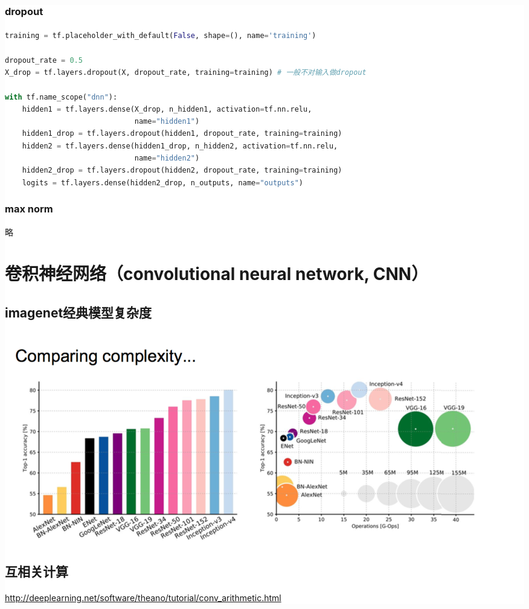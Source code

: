 ### dropout

```python
training = tf.placeholder_with_default(False, shape=(), name='training')

dropout_rate = 0.5
X_drop = tf.layers.dropout(X, dropout_rate, training=training) # 一般不对输入做dropout

with tf.name_scope("dnn"):
    hidden1 = tf.layers.dense(X_drop, n_hidden1, activation=tf.nn.relu,
                              name="hidden1")
    hidden1_drop = tf.layers.dropout(hidden1, dropout_rate, training=training)
    hidden2 = tf.layers.dense(hidden1_drop, n_hidden2, activation=tf.nn.relu,
                              name="hidden2")
    hidden2_drop = tf.layers.dropout(hidden2, dropout_rate, training=training)
    logits = tf.layers.dense(hidden2_drop, n_outputs, name="outputs")
```

### max norm

略

# 卷积神经网络（convolutional neural network, CNN）

## imagenet经典模型复杂度

![imagenet_bigo](./pic/imagenet_bigo.png)

## 互相关计算

<http://deeplearning.net/software/theano/tutorial/conv_arithmetic.html>
